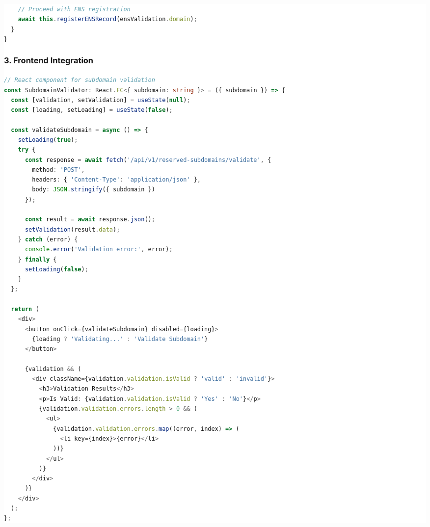 ```typescript
    // Proceed with ENS registration
    await this.registerENSRecord(ensValidation.domain);
  }
}
```

### 3. Frontend Integration

```typescript
// React component for subdomain validation
const SubdomainValidator: React.FC<{ subdomain: string }> = ({ subdomain }) => {
  const [validation, setValidation] = useState(null);
  const [loading, setLoading] = useState(false);

  const validateSubdomain = async () => {
    setLoading(true);
    try {
      const response = await fetch('/api/v1/reserved-subdomains/validate', {
        method: 'POST',
        headers: { 'Content-Type': 'application/json' },
        body: JSON.stringify({ subdomain })
      });
      
      const result = await response.json();
      setValidation(result.data);
    } catch (error) {
      console.error('Validation error:', error);
    } finally {
      setLoading(false);
    }
  };

  return (
    <div>
      <button onClick={validateSubdomain} disabled={loading}>
        {loading ? 'Validating...' : 'Validate Subdomain'}
      </button>
      
      {validation && (
        <div className={validation.validation.isValid ? 'valid' : 'invalid'}>
          <h3>Validation Results</h3>
          <p>Is Valid: {validation.validation.isValid ? 'Yes' : 'No'}</p>
          {validation.validation.errors.length > 0 && (
            <ul>
              {validation.validation.errors.map((error, index) => (
                <li key={index}>{error}</li>
              ))}
            </ul>
          )}
        </div>
      )}
    </div>
  );
};
```
